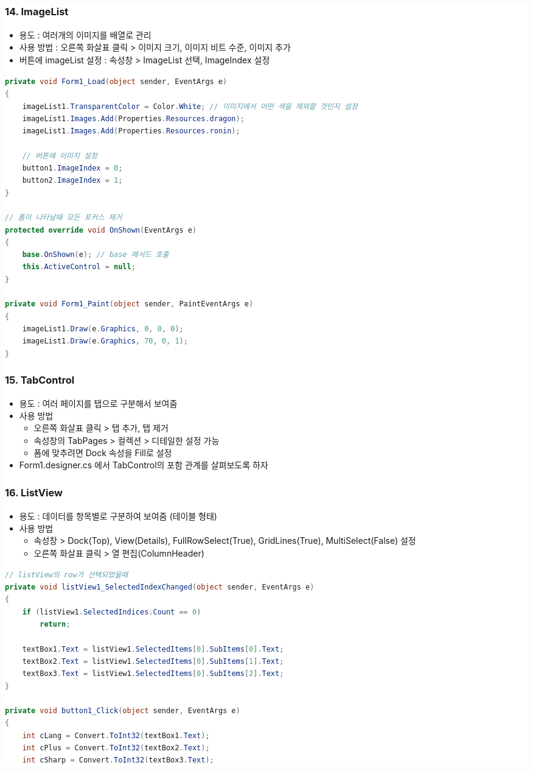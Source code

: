 ### 14. ImageList

- 용도 : 여러개의 이미지를 배열로 관리
- 사용 방법 : 오른쪽 화살표 클릭 > 이미지 크기, 이미지 비트 수준, 이미지 추가
- 버튼에 imageList 설정 : 속성창 > ImageList 선택, ImageIndex 설정

```csharp
private void Form1_Load(object sender, EventArgs e)
{
    imageList1.TransparentColor = Color.White; // 이미지에서 어떤 색을 제외할 것인지 설정
    imageList1.Images.Add(Properties.Resources.dragon);
    imageList1.Images.Add(Properties.Resources.ronin);
    
    // 버튼에 이미지 설정
    button1.ImageIndex = 0;
    button2.ImageIndex = 1;
}

// 폼이 나타날때 모든 포커스 제거
protected override void OnShown(EventArgs e)
{
    base.OnShown(e); // base 메서드 호출
    this.ActiveControl = null;
}

private void Form1_Paint(object sender, PaintEventArgs e)
{
    imageList1.Draw(e.Graphics, 0, 0, 0);
    imageList1.Draw(e.Graphics, 70, 0, 1);
}
```

### 15. TabControl

- 용도 : 여러 페이지를 탭으로 구분해서 보여줌
- 사용 방법
  - 오른쪽 화살표 클릭 > 탭 추가, 탭 제거
  - 속성창의 TabPages > 컬렉션 > 디테일한 설정 가능
  - 폼에 맞추려면 Dock 속성을 Fill로 설정
- Form1.designer.cs 에서 TabControl의 포함 관계를 살펴보도록 하자
  
### 16. ListView

- 용도 :  데이터를 항목별로 구분하여 보여줌 (테이블 형태)
- 사용 방법
  - 속성창 > Dock(Top), View(Details), FullRowSelect(True), GridLines(True), MultiSelect(False) 설정
  - 오른쪽 화살표 클릭 > 열 편집(ColumnHeader)

```csharp
// listView의 row가 선택되었을때 
private void listView1_SelectedIndexChanged(object sender, EventArgs e)
{
    if (listView1.SelectedIndices.Count == 0)
        return;

    textBox1.Text = listView1.SelectedItems[0].SubItems[0].Text;
    textBox2.Text = listView1.SelectedItems[0].SubItems[1].Text;
    textBox3.Text = listView1.SelectedItems[0].SubItems[2].Text;
}

private void button1_Click(object sender, EventArgs e)
{
    int cLang = Convert.ToInt32(textBox1.Text);
    int cPlus = Convert.ToInt32(textBox2.Text);
    int cSharp = Convert.ToInt32(textBox3.Text);
```